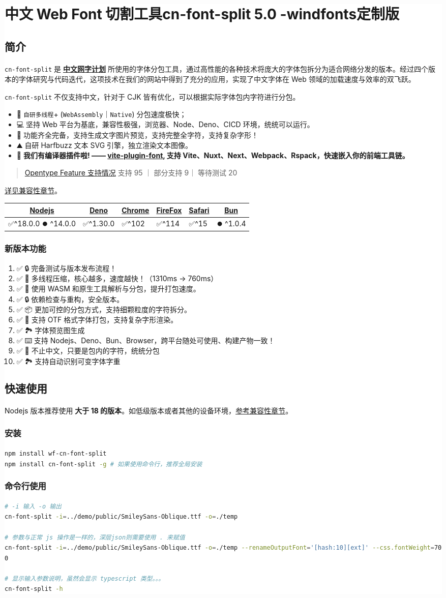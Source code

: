 # 中文 Web Font 切割工具cn-font-split 5.0 -windfonts定制版
 

## 简介

`cn-font-split` 是 **[中文网字计划](https://chinese-font.netlify.app/)** 所使用的字体分包工具，通过高性能的各种技术将庞大的字体包拆分为适合网络分发的版本。经过四个版本的字体研究与代码迭代，这项技术在我们的网站中得到了充分的应用，实现了中文字体在 Web 领域的加载速度与效率的双飞跃。

`cn-font-split` 不仅支持中文，针对于 CJK 皆有优化，可以根据实际字体包内字符进行分包。

-   🚀 `自研多线程`+ (`WebAssembly`｜`Native`) 分包速度极快；
-   💻 坚持 Web 平台为基底，兼容性极强，浏览器、Node、Deno、CICD 环境，统统可以运行。
-   🔧 功能齐全完备，支持生成文字图片预览，支持完整全字符，支持复杂字形！
-   ⛰️ 自研 Harfbuzz 文本 SVG 引擎，独立渲染文本图像。
-   🚄 **我们有编译器插件啦! —— [vite-plugin-font](https://npmjs.com/package/vite-plugin-font), 支持 Vite、Nuxt、Next、Webpack、Rspack，快速嵌入你的前端工具链。**

> [Opentype Feature 支持情况](/packages/test/SUPPORT_FEATURE.md) 支持 95 ｜ 部分支持 9｜ 等待测试 20

[详见兼容性章节](#兼容性提醒)。

| [Nodejs](#nodejs)    | [Deno](#deno) | [Chrome](#browser) | [FireFox](#browser) | [Safari](#browser) | [Bun](#bun) |
| -------------------- | ------------- | ------------------ | ------------------- | ------------------ | ----------- |
| ✅^18.0.0 ⏺️ ^14.0.0 | ✅^1.30.0     | ✅^102             | ✅^114              | ✅^15              | ⏺️ ^1.0.4   |

### 新版本功能

1. ✅ 🔒 完备测试与版本发布流程！
2. ✅ 🚀 多线程压缩，核心越多，速度越快！（1310ms -> 760ms）
3. ✅ 🚀 使用 WASM 和原生工具解析与分包，提升打包速度。
4. ✅ 🔒 依赖检查与重构，安全版本。
5. ✅ 📦 更加可控的分包方式，支持细颗粒度的字符拆分。
6. ✅ 🔔 支持 OTF 格式字体打包，支持复杂字形渲染。
7. ✅ 🏞️ 字体预览图生成
8. ✅ ⌨️ 支持 Nodejs、Deno、Bun、Browser，跨平台随处可使用、构建产物一致！
9. ✅ 🥳 不止中文，只要是包内的字符，统统分包
10. ✅ 🏞️ 支持自动识别可变字体字重

## 快速使用

Nodejs 版本推荐使用 **大于 18 的版本**。如低级版本或者其他的设备环境，[参考兼容性章节](#兼容性提醒)。

### 安装

```bash
npm install wf-cn-font-split
npm install cn-font-split -g # 如果使用命令行，推荐全局安装
```

### 命令行使用

```bash
# -i 输入 -o 输出
cn-font-split -i=../demo/public/SmileySans-Oblique.ttf -o=./temp

# 参数与正常 js 操作是一样的，深层json则需要使用 . 来赋值
cn-font-split -i=../demo/public/SmileySans-Oblique.ttf -o=./temp --renameOutputFont='[hash:10][ext]' --css.fontWeight=700

# 显示输入参数说明，虽然会显示 typescript 类型。。。
cn-font-split -h
```
